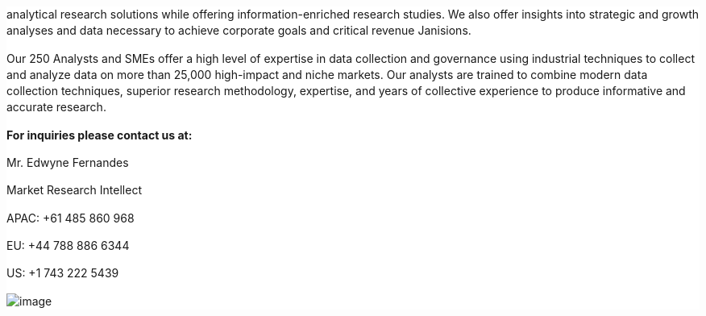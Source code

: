 analytical research solutions while offering information-enriched research studies.&nbsp;</span>We also offer insights into strategic and growth analyses and data necessary to achieve corporate goals and critical revenue Janisions.</p><p><span class="">Our 250 Analysts and SMEs offer a high level of expertise in data collection and governance using industrial techniques to collect and analyze data on more than 25,000 high-impact and niche markets. Our analysts are trained to combine modern data collection techniques, superior research methodology, expertise, and years of collective experience to produce informative and accurate research.</span></p><p><strong>For inquiries please contact us at:</strong></p><p>Mr. Edwyne Fernandes</p><p>Market Research Intellect</p><p>APAC: +61 485 860 968</p><p>EU: +44 788 886 6344</p><p>US: +1 743 222 5439</p>
![image](https://github.com/user-attachments/assets/b70e7911-49ef-438d-856d-6a5750c0947c)
